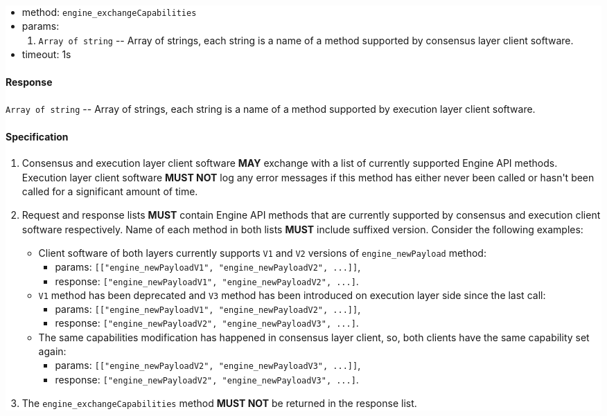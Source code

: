* method: `engine_exchangeCapabilities`
* params:
    1. `Array of string` -- Array of strings, each string is a name of a method supported by consensus layer client software.
* timeout: 1s

#### Response

`Array of string` -- Array of strings, each string is a name of a method supported by execution layer client software.

#### Specification

1. Consensus and execution layer client software **MAY** exchange with a list of currently supported Engine API methods. Execution layer client software **MUST NOT** log any error messages if this method has either never been called or hasn't been called for a significant amount of time.

2. Request and response lists **MUST** contain Engine API methods that are currently supported by consensus and execution client software respectively. Name of each method in both lists **MUST** include suffixed version. Consider the following examples:
    * Client software of both layers currently supports `V1` and `V2` versions of `engine_newPayload` method:
        * params: `[["engine_newPayloadV1", "engine_newPayloadV2", ...]]`,
        * response: `["engine_newPayloadV1", "engine_newPayloadV2", ...]`.
    * `V1` method has been deprecated and `V3` method has been introduced on execution layer side since the last call:
        * params: `[["engine_newPayloadV1", "engine_newPayloadV2", ...]]`,
        * response: `["engine_newPayloadV2", "engine_newPayloadV3", ...]`.
    * The same capabilities modification has happened in consensus layer client, so, both clients have the same capability set again:
        * params: `[["engine_newPayloadV2", "engine_newPayloadV3", ...]]`,
        * response: `["engine_newPayloadV2", "engine_newPayloadV3", ...]`.

3. The `engine_exchangeCapabilities` method **MUST NOT** be returned in the response list.
